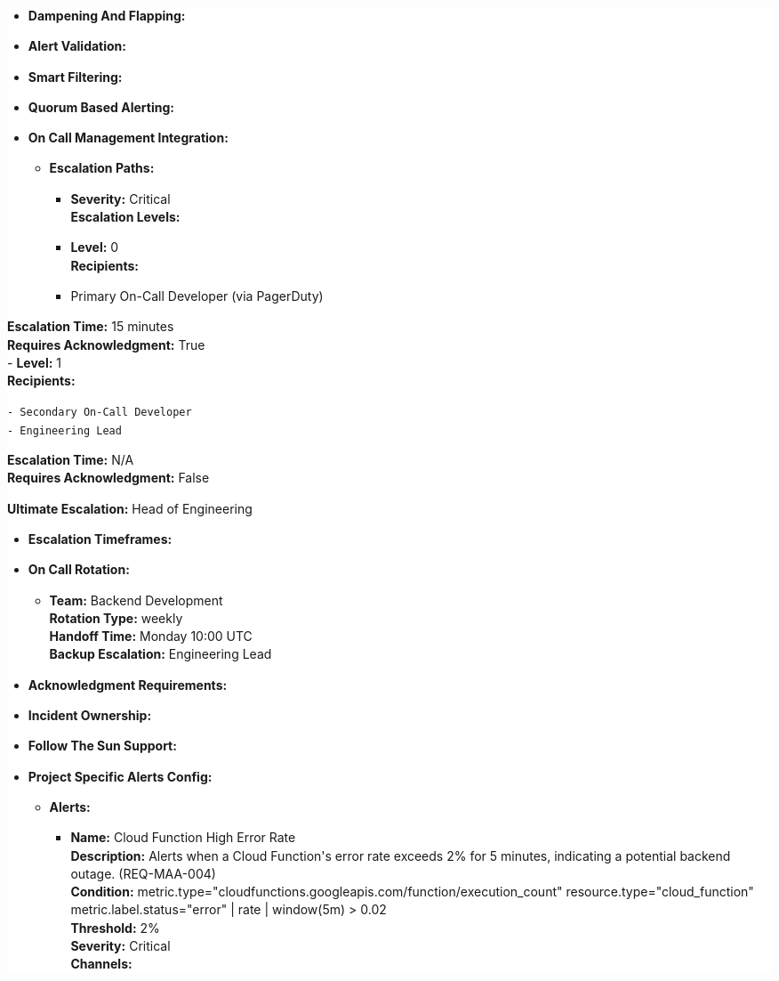   - **Dampening And Flapping:**
    
    
  - **Alert Validation:**
    
    
  - **Smart Filtering:**
    
    
  - **Quorum Based Alerting:**
    
    
  
- **On Call Management Integration:**
  
  - **Escalation Paths:**
    
    - **Severity:** Critical  
**Escalation Levels:**
    
    - **Level:** 0  
**Recipients:**
    
    - Primary On-Call Developer (via PagerDuty)
    
**Escalation Time:** 15 minutes  
**Requires Acknowledgment:** True  
    - **Level:** 1  
**Recipients:**
    
    - Secondary On-Call Developer
    - Engineering Lead
    
**Escalation Time:** N/A  
**Requires Acknowledgment:** False  
    
**Ultimate Escalation:** Head of Engineering  
    
  - **Escalation Timeframes:**
    
    
  - **On Call Rotation:**
    
    - **Team:** Backend Development  
**Rotation Type:** weekly  
**Handoff Time:** Monday 10:00 UTC  
**Backup Escalation:** Engineering Lead  
    
  - **Acknowledgment Requirements:**
    
    
  - **Incident Ownership:**
    
    
  - **Follow The Sun Support:**
    
    
  
- **Project Specific Alerts Config:**
  
  - **Alerts:**
    
    - **Name:** Cloud Function High Error Rate  
**Description:** Alerts when a Cloud Function's error rate exceeds 2% for 5 minutes, indicating a potential backend outage. (REQ-MAA-004)  
**Condition:** metric.type="cloudfunctions.googleapis.com/function/execution_count" resource.type="cloud_function" metric.label.status="error" | rate | window(5m) > 0.02  
**Threshold:** 2%  
**Severity:** Critical  
**Channels:**
    